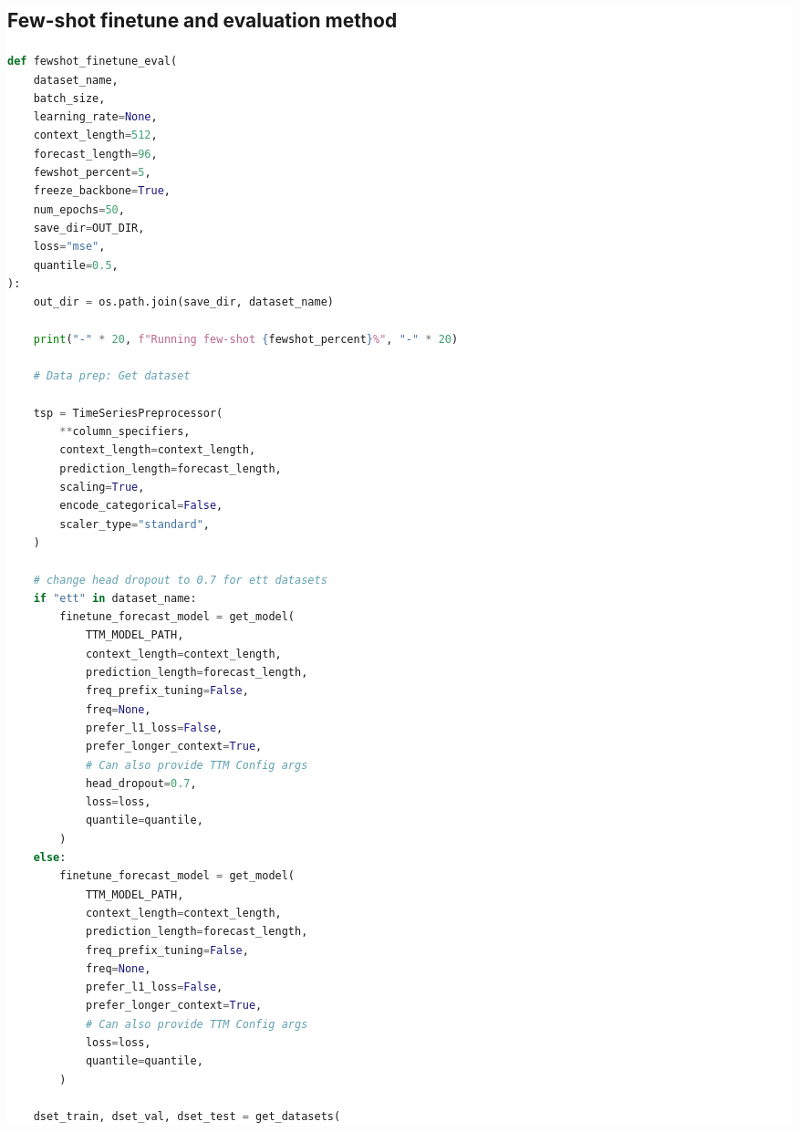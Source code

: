 

 ## Few-shot finetune and evaluation method


```python
def fewshot_finetune_eval(
    dataset_name,
    batch_size,
    learning_rate=None,
    context_length=512,
    forecast_length=96,
    fewshot_percent=5,
    freeze_backbone=True,
    num_epochs=50,
    save_dir=OUT_DIR,
    loss="mse",
    quantile=0.5,
):
    out_dir = os.path.join(save_dir, dataset_name)

    print("-" * 20, f"Running few-shot {fewshot_percent}%", "-" * 20)

    # Data prep: Get dataset

    tsp = TimeSeriesPreprocessor(
        **column_specifiers,
        context_length=context_length,
        prediction_length=forecast_length,
        scaling=True,
        encode_categorical=False,
        scaler_type="standard",
    )

    # change head dropout to 0.7 for ett datasets
    if "ett" in dataset_name:
        finetune_forecast_model = get_model(
            TTM_MODEL_PATH,
            context_length=context_length,
            prediction_length=forecast_length,
            freq_prefix_tuning=False,
            freq=None,
            prefer_l1_loss=False,
            prefer_longer_context=True,
            # Can also provide TTM Config args
            head_dropout=0.7,
            loss=loss,
            quantile=quantile,
        )
    else:
        finetune_forecast_model = get_model(
            TTM_MODEL_PATH,
            context_length=context_length,
            prediction_length=forecast_length,
            freq_prefix_tuning=False,
            freq=None,
            prefer_l1_loss=False,
            prefer_longer_context=True,
            # Can also provide TTM Config args
            loss=loss,
            quantile=quantile,
        )

    dset_train, dset_val, dset_test = get_datasets(
```